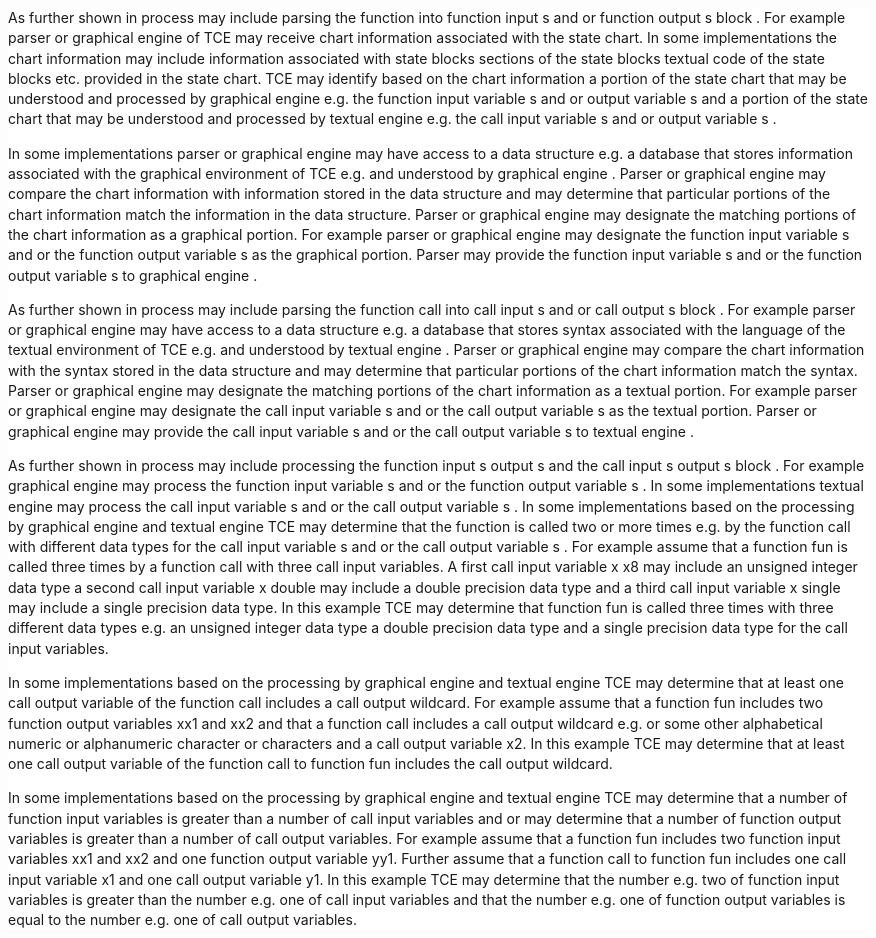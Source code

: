 As further shown in process may include parsing the function into function input s and or function output s block . For example parser or graphical engine of TCE may receive chart information associated with the state chart. In some implementations the chart information may include information associated with state blocks sections of the state blocks textual code of the state blocks etc. provided in the state chart. TCE may identify based on the chart information a portion of the state chart that may be understood and processed by graphical engine e.g. the function input variable s and or output variable s and a portion of the state chart that may be understood and processed by textual engine e.g. the call input variable s and or output variable s .

In some implementations parser or graphical engine may have access to a data structure e.g. a database that stores information associated with the graphical environment of TCE e.g. and understood by graphical engine . Parser or graphical engine may compare the chart information with information stored in the data structure and may determine that particular portions of the chart information match the information in the data structure. Parser or graphical engine may designate the matching portions of the chart information as a graphical portion. For example parser or graphical engine may designate the function input variable s and or the function output variable s as the graphical portion. Parser may provide the function input variable s and or the function output variable s to graphical engine .

As further shown in process may include parsing the function call into call input s and or call output s block . For example parser or graphical engine may have access to a data structure e.g. a database that stores syntax associated with the language of the textual environment of TCE e.g. and understood by textual engine . Parser or graphical engine may compare the chart information with the syntax stored in the data structure and may determine that particular portions of the chart information match the syntax. Parser or graphical engine may designate the matching portions of the chart information as a textual portion. For example parser or graphical engine may designate the call input variable s and or the call output variable s as the textual portion. Parser or graphical engine may provide the call input variable s and or the call output variable s to textual engine .

As further shown in process may include processing the function input s output s and the call input s output s block . For example graphical engine may process the function input variable s and or the function output variable s . In some implementations textual engine may process the call input variable s and or the call output variable s . In some implementations based on the processing by graphical engine and textual engine TCE may determine that the function is called two or more times e.g. by the function call with different data types for the call input variable s and or the call output variable s . For example assume that a function fun is called three times by a function call with three call input variables. A first call input variable x x8 may include an unsigned integer data type a second call input variable x double may include a double precision data type and a third call input variable x single may include a single precision data type. In this example TCE may determine that function fun is called three times with three different data types e.g. an unsigned integer data type a double precision data type and a single precision data type for the call input variables.

In some implementations based on the processing by graphical engine and textual engine TCE may determine that at least one call output variable of the function call includes a call output wildcard. For example assume that a function fun includes two function output variables xx1 and xx2 and that a function call includes a call output wildcard e.g. or some other alphabetical numeric or alphanumeric character or characters and a call output variable x2. In this example TCE may determine that at least one call output variable of the function call to function fun includes the call output wildcard.

In some implementations based on the processing by graphical engine and textual engine TCE may determine that a number of function input variables is greater than a number of call input variables and or may determine that a number of function output variables is greater than a number of call output variables. For example assume that a function fun includes two function input variables xx1 and xx2 and one function output variable yy1. Further assume that a function call to function fun includes one call input variable x1 and one call output variable y1. In this example TCE may determine that the number e.g. two of function input variables is greater than the number e.g. one of call input variables and that the number e.g. one of function output variables is equal to the number e.g. one of call output variables.
